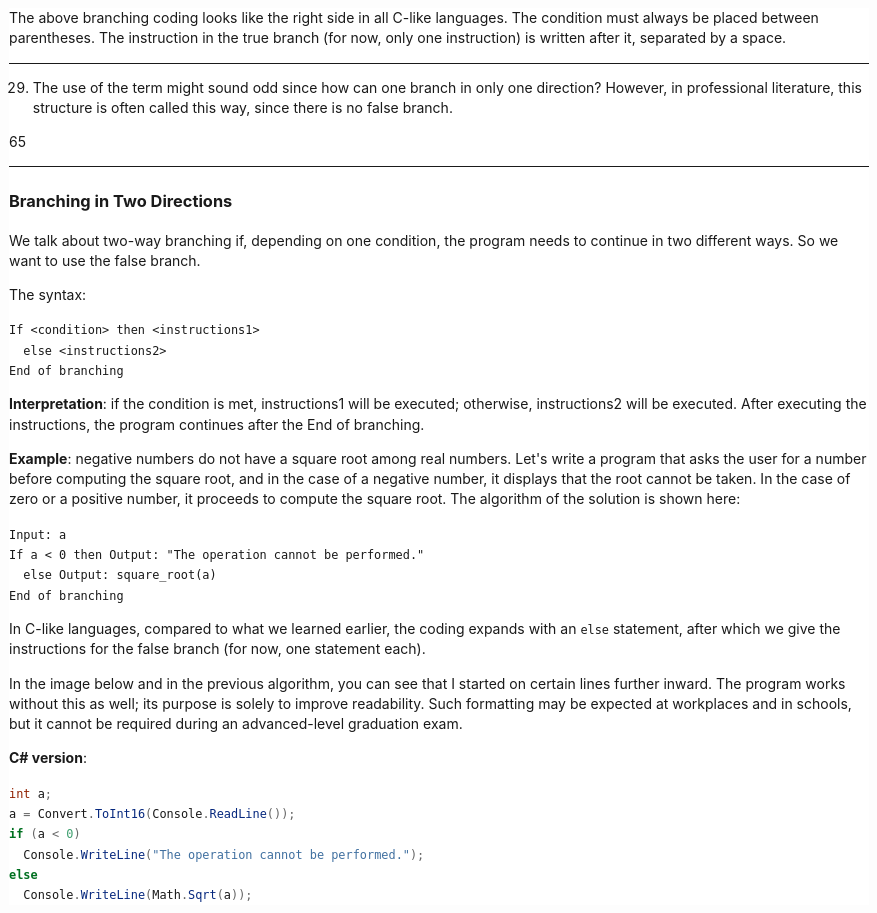 The above branching coding looks like the right side in all C-like languages. The condition must always be placed between parentheses. The instruction in the true branch (for now, only one instruction) is written after it, separated by a space.  

---

29. The use of the term might sound odd since how can one branch in only one direction? However, in professional literature, this structure is often called this way, since there is no false branch.

 
65
 
 

---

### Branching in Two Directions  

We talk about two-way branching if, depending on one condition, the program needs to continue in two different ways. So we want to use the false branch.  

The syntax:  

```
If <condition> then <instructions1>
  else <instructions2>
End of branching
```  

**Interpretation**: if the condition is met, instructions1 will be executed; otherwise, instructions2 will be executed. After executing the instructions, the program continues after the End of branching.  

**Example**: negative numbers do not have a square root among real numbers. Let's write a program that asks the user for a number before computing the square root, and in the case of a negative number, it displays that the root cannot be taken. In the case of zero or a positive number, it proceeds to compute the square root. The algorithm of the solution is shown here:  

```
Input: a
If a < 0 then Output: "The operation cannot be performed."
  else Output: square_root(a)
End of branching
```  

In C-like languages, compared to what we learned earlier, the coding expands with an `else` statement, after which we give the instructions for the false branch (for now, one statement each).  

In the image below and in the previous algorithm, you can see that I started on certain lines further inward. The program works without this as well; its purpose is solely to improve readability. Such formatting may be expected at workplaces and in schools, but it cannot be required during an advanced-level graduation exam.  

**C# version**:  
```csharp
int a;
a = Convert.ToInt16(Console.ReadLine());
if (a < 0)
  Console.WriteLine("The operation cannot be performed.");
else
  Console.WriteLine(Math.Sqrt(a));
```  
